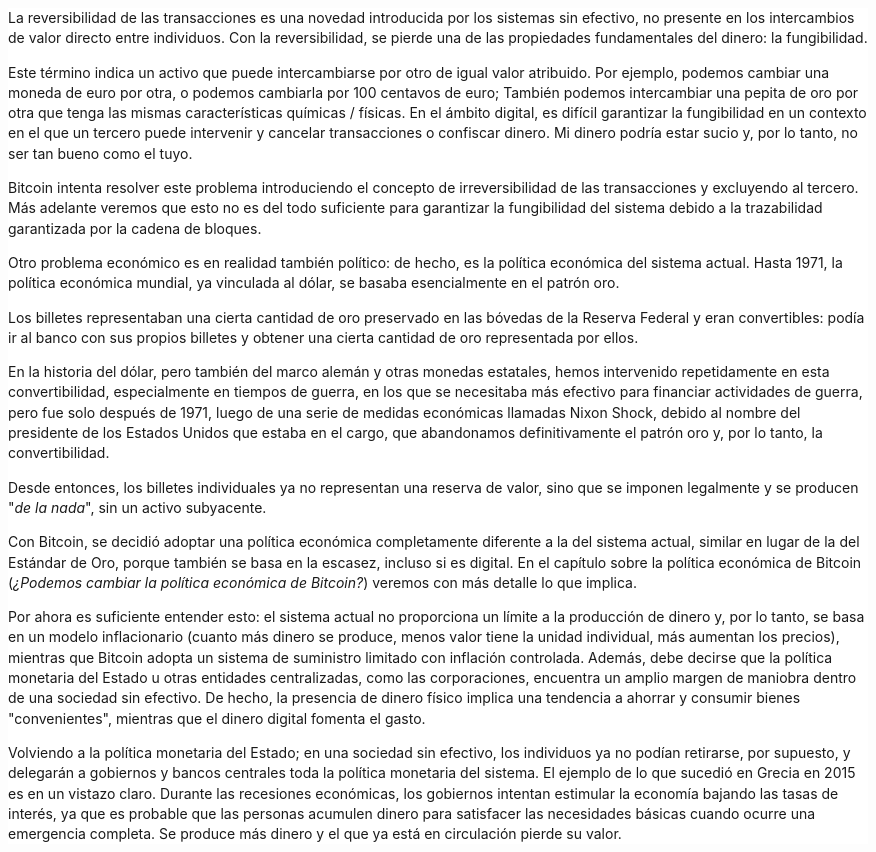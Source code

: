La reversibilidad de las transacciones es una novedad introducida por los sistemas sin efectivo, no presente en los intercambios de valor directo entre individuos.
 Con la reversibilidad, se pierde una de las propiedades fundamentales del dinero: la fungibilidad.

Este término indica un activo que puede intercambiarse por otro de igual valor atribuido. Por ejemplo, podemos cambiar una moneda de euro por otra, o podemos cambiarla por 100 centavos de euro; También podemos intercambiar una pepita de oro por otra que tenga las mismas características químicas / físicas. En el ámbito digital, es difícil garantizar la fungibilidad en un contexto en el que un tercero puede intervenir y cancelar transacciones o confiscar dinero.
 Mi dinero podría estar sucio y, por lo tanto, no ser tan bueno como el tuyo.

Bitcoin intenta resolver este problema introduciendo el concepto de irreversibilidad de las transacciones y excluyendo al tercero.
 Más adelante veremos que esto no es del todo suficiente para garantizar la fungibilidad del sistema debido a la trazabilidad garantizada por la cadena de bloques.

Otro problema económico es en realidad también político: de hecho, es la política económica del sistema actual.
 Hasta 1971, la política económica mundial, ya vinculada al dólar, se basaba esencialmente en el patrón oro.

Los billetes representaban una cierta cantidad de oro preservado en las bóvedas de la Reserva Federal y eran convertibles: podía ir al banco con sus propios billetes y obtener una cierta cantidad de oro representada por ellos.

En la historia del dólar, pero también del marco alemán y otras monedas estatales, hemos intervenido repetidamente en esta convertibilidad, especialmente en tiempos de guerra, en los que se necesitaba más efectivo para financiar actividades de guerra, pero fue solo después de 1971, luego de una serie de medidas económicas llamadas Nixon Shock, debido al nombre del presidente de los Estados Unidos que estaba en el cargo, que abandonamos definitivamente el patrón oro y, por lo tanto, la convertibilidad.

Desde entonces, los billetes individuales ya no representan una reserva de valor, sino que se imponen legalmente y se producen &quot;_de la nada_&quot;, sin un activo subyacente.

Con Bitcoin, se decidió adoptar una política económica completamente diferente a la del sistema actual, similar en lugar de la del Estándar de Oro, porque también se basa en la escasez, incluso si es digital.
 En el capítulo sobre la política económica de Bitcoin (_¿Podemos cambiar la política económica de Bitcoin?_) veremos con más detalle lo que implica.

Por ahora es suficiente entender esto: el sistema actual no proporciona un límite a la producción de dinero y, por lo tanto, se basa en un modelo inflacionario (cuanto más dinero se produce, menos valor tiene la unidad individual, más aumentan los precios), mientras que Bitcoin adopta un sistema de suministro limitado con inflación controlada. Además, debe decirse que la política monetaria del Estado u otras entidades centralizadas, como las corporaciones, encuentra un amplio margen de maniobra dentro de una sociedad sin efectivo. De hecho, la presencia de dinero físico implica una tendencia a ahorrar y consumir bienes &quot;convenientes&quot;, mientras que el dinero digital fomenta el gasto.

Volviendo a la política monetaria del Estado; en una sociedad sin efectivo, los individuos ya no podían retirarse, por supuesto, y delegarán a gobiernos y bancos centrales toda la política monetaria del sistema. El ejemplo de lo que sucedió en Grecia en 2015 es en un vistazo claro. Durante las recesiones económicas, los gobiernos intentan estimular la economía bajando las tasas de interés, ya que es probable que las personas acumulen dinero para satisfacer las necesidades básicas cuando ocurre una emergencia completa. Se produce más dinero y el que ya está en circulación pierde su valor.
